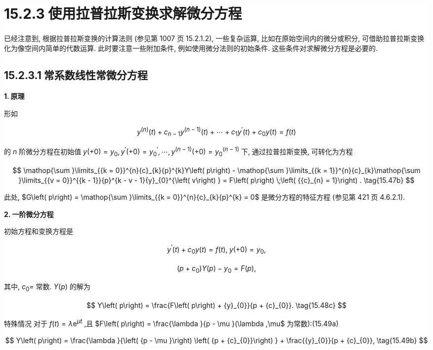 # 15.2.3 使用拉普拉斯变换求解微分方程

已经注意到, 根据拉普拉斯变换的计算法则 (参见第 1007 页 15.2.1.2), 一些复杂运算, 比如在原始空间内的微分或积分, 可借助拉普拉斯变换化为像空间内简单的代数运算. 此时要注意一些附加条件, 例如使用微分法则的初始条件. 这些条件对求解微分方程是必要的.

## 15.2.3.1 常系数线性常微分方程

**1. 原理**

形如

$$
{y}^{\left( n\right) }\left( t\right)  + {c}_{n - 1}{y}^{\left( n - 1\right) }\left( t\right)  + \cdots  + {c}_{1}{y}^{\prime }\left( t\right)  + {c}_{0}y\left( t\right)  = f\left( t\right)  \tag{15.47a}
$$

的 $n$ 阶微分方程在初始值 $y\left( {+0}\right)  = {y}_{0},{y}^{\prime }\left( {+0}\right)  = {y}_{0}^{\prime },\cdots ,{y}^{\left( n - 1\right) }\left( {+0}\right)  = {y}_{0}^{\left( n - 1\right) }$ 下, 通过拉普拉斯变换, 可转化为方程

$$
\mathop{\sum }\limits_{{k = 0}}^{n}{c}_{k}{p}^{k}Y\left( p\right)  - \mathop{\sum }\limits_{{k = 1}}^{n}{c}_{k}\mathop{\sum }\limits_{{v = 0}}^{{k - 1}}{p}^{k - v - 1}{y}_{0}^{\left( v\right) } = F\left( p\right) \;\left( {{c}_{n} = 1}\right) . \tag{15.47b}
$$

此处, $G\left( p\right)  = \mathop{\sum }\limits_{{k = 0}}^{n}{c}_{k}{p}^{k} = 0$ 是微分方程的特征方程 (参见第 421 页 4.6.2.1).

**2. 一阶微分方程**

初始方程和变换方程是

$$
{y}^{\prime }\left( t\right)  + {c}_{0}y\left( t\right)  = f\left( t\right) ,\;y\left( {+0}\right)  = {y}_{0}, \tag{15.48a}
$$

$$
\left( {p + {c}_{0}}\right) Y\left( p\right)  - {y}_{0} = F\left( p\right) , \tag{15.48b}
$$

其中, ${c}_{0} =$ 常数. $Y\left( p\right)$ 的解为

$$
Y\left( p\right)  = \frac{F\left( p\right)  + {y}_{0}}{p + {c}_{0}}. \tag{15.48c}
$$

特殊情况 对于 $f\left( t\right)  = \lambda {\mathrm{e}}^{\mu t}$ ,且 $F\left( p\right)  = \frac{\lambda }{p - \mu }(\lambda ,\mu$ 为常数):(15.49a)

$$
Y\left( p\right)  = \frac{\lambda }{\left( {p - \mu }\right) \left( {p + {c}_{0}}\right) } + \frac{{y}_{0}}{p + {c}_{0}}, \tag{15.49b}
$$
